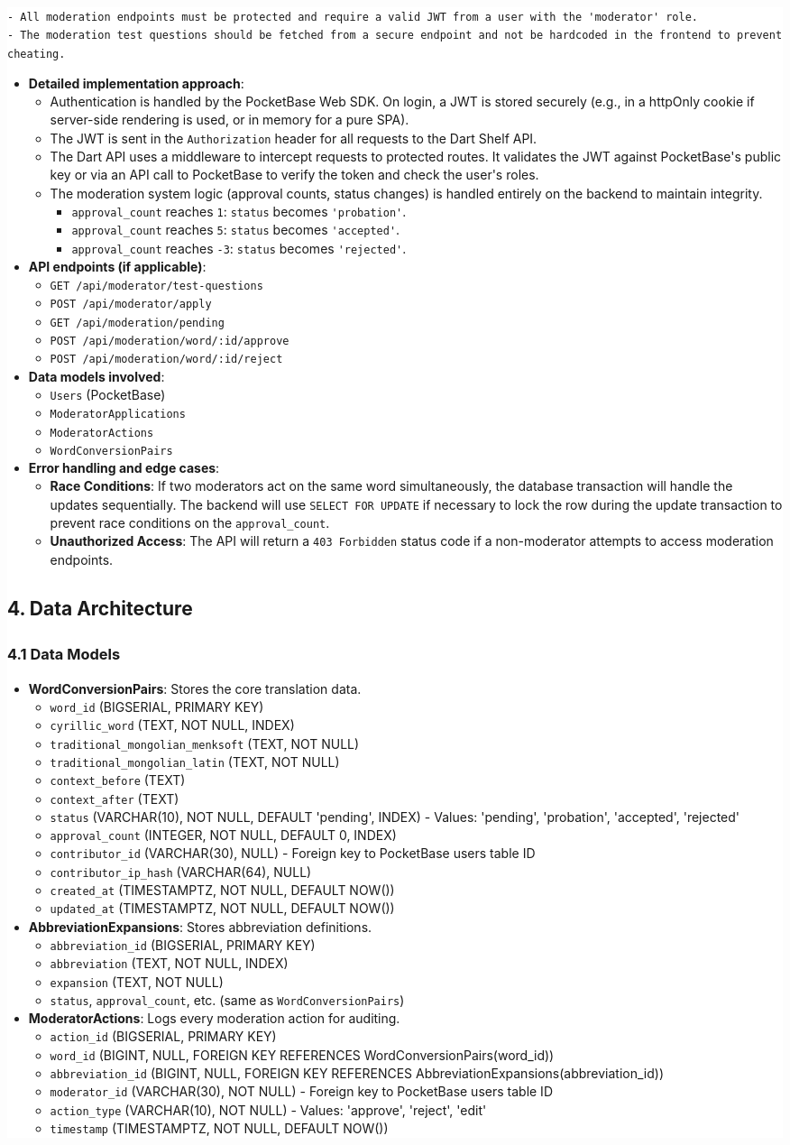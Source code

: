     - All moderation endpoints must be protected and require a valid JWT from a user with the 'moderator' role.
    - The moderation test questions should be fetched from a secure endpoint and not be hardcoded in the frontend to prevent cheating.
- **Detailed implementation approach**:
    - Authentication is handled by the PocketBase Web SDK. On login, a JWT is stored securely (e.g., in a httpOnly cookie if server-side rendering is used, or in memory for a pure SPA).
    - The JWT is sent in the `Authorization` header for all requests to the Dart Shelf API.
    - The Dart API uses a middleware to intercept requests to protected routes. It validates the JWT against PocketBase's public key or via an API call to PocketBase to verify the token and check the user's roles.
    - The moderation system logic (approval counts, status changes) is handled entirely on the backend to maintain integrity.
        - `approval_count` reaches `1`: `status` becomes `'probation'`.
        - `approval_count` reaches `5`: `status` becomes `'accepted'`.
        - `approval_count` reaches `-3`: `status` becomes `'rejected'`.
- **API endpoints (if applicable)**:
    - `GET /api/moderator/test-questions`
    - `POST /api/moderator/apply`
    - `GET /api/moderation/pending`
    - `POST /api/moderation/word/:id/approve`
    - `POST /api/moderation/word/:id/reject`
- **Data models involved**:
    - `Users` (PocketBase)
    - `ModeratorApplications`
    - `ModeratorActions`
    - `WordConversionPairs`
- **Error handling and edge cases**:
    - **Race Conditions**: If two moderators act on the same word simultaneously, the database transaction will handle the updates sequentially. The backend will use `SELECT FOR UPDATE` if necessary to lock the row during the update transaction to prevent race conditions on the `approval_count`.
    - **Unauthorized Access**: The API will return a `403 Forbidden` status code if a non-moderator attempts to access moderation endpoints.

## 4. Data Architecture
### 4.1 Data Models
- **WordConversionPairs**: Stores the core translation data.
    - `word_id` (BIGSERIAL, PRIMARY KEY)
    - `cyrillic_word` (TEXT, NOT NULL, INDEX)
    - `traditional_mongolian_menksoft` (TEXT, NOT NULL)
    - `traditional_mongolian_latin` (TEXT, NOT NULL)
    - `context_before` (TEXT)
    - `context_after` (TEXT)
    - `status` (VARCHAR(10), NOT NULL, DEFAULT 'pending', INDEX) - Values: 'pending', 'probation', 'accepted', 'rejected'
    - `approval_count` (INTEGER, NOT NULL, DEFAULT 0, INDEX)
    - `contributor_id` (VARCHAR(30), NULL) - Foreign key to PocketBase users table ID
    - `contributor_ip_hash` (VARCHAR(64), NULL)
    - `created_at` (TIMESTAMPTZ, NOT NULL, DEFAULT NOW())
    - `updated_at` (TIMESTAMPTZ, NOT NULL, DEFAULT NOW())
- **AbbreviationExpansions**: Stores abbreviation definitions.
    - `abbreviation_id` (BIGSERIAL, PRIMARY KEY)
    - `abbreviation` (TEXT, NOT NULL, INDEX)
    - `expansion` (TEXT, NOT NULL)
    - `status`, `approval_count`, etc. (same as `WordConversionPairs`)
- **ModeratorActions**: Logs every moderation action for auditing.
    - `action_id` (BIGSERIAL, PRIMARY KEY)
    - `word_id` (BIGINT, NULL, FOREIGN KEY REFERENCES WordConversionPairs(word_id))
    - `abbreviation_id` (BIGINT, NULL, FOREIGN KEY REFERENCES AbbreviationExpansions(abbreviation_id))
    - `moderator_id` (VARCHAR(30), NOT NULL) - Foreign key to PocketBase users table ID
    - `action_type` (VARCHAR(10), NOT NULL) - Values: 'approve', 'reject', 'edit'
    - `timestamp` (TIMESTAMPTZ, NOT NULL, DEFAULT NOW())